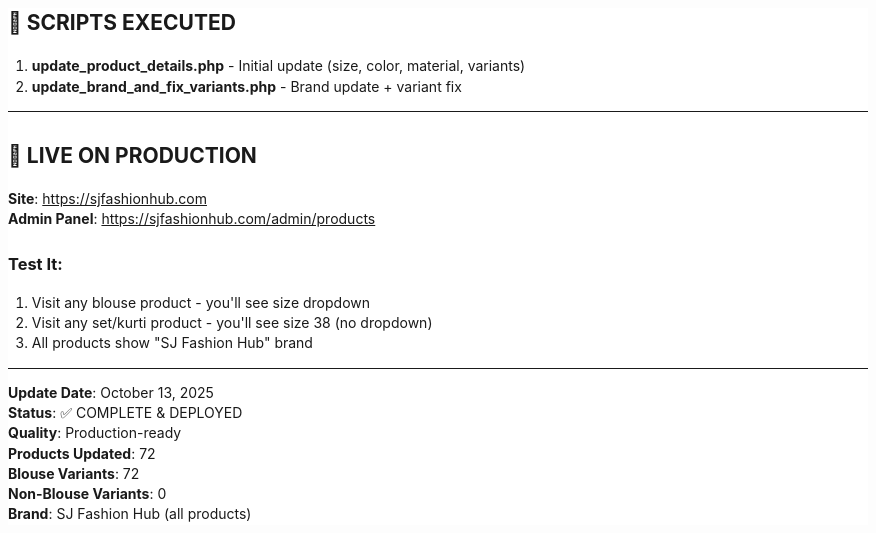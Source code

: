 
## 📝 SCRIPTS EXECUTED

1. **update_product_details.php** - Initial update (size, color, material, variants)
2. **update_brand_and_fix_variants.php** - Brand update + variant fix

---

## 🚀 LIVE ON PRODUCTION

**Site**: https://sjfashionhub.com  
**Admin Panel**: https://sjfashionhub.com/admin/products

### **Test It**:
1. Visit any blouse product - you'll see size dropdown
2. Visit any set/kurti product - you'll see size 38 (no dropdown)
3. All products show "SJ Fashion Hub" brand

---

**Update Date**: October 13, 2025  
**Status**: ✅ COMPLETE & DEPLOYED  
**Quality**: Production-ready  
**Products Updated**: 72  
**Blouse Variants**: 72  
**Non-Blouse Variants**: 0  
**Brand**: SJ Fashion Hub (all products)

